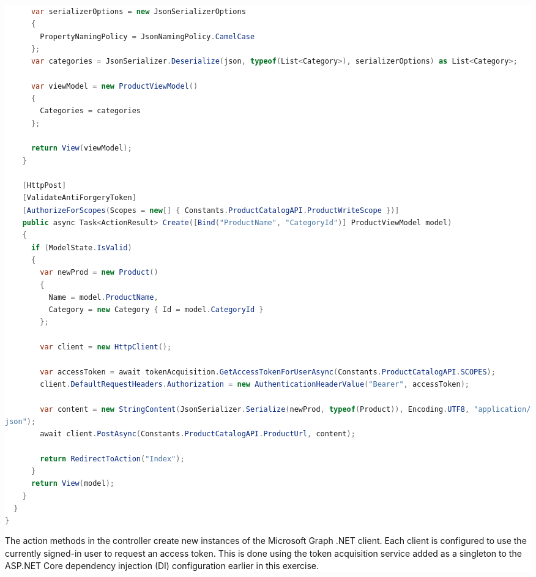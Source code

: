 ```csharp
      var serializerOptions = new JsonSerializerOptions
      {
        PropertyNamingPolicy = JsonNamingPolicy.CamelCase
      };
      var categories = JsonSerializer.Deserialize(json, typeof(List<Category>), serializerOptions) as List<Category>;

      var viewModel = new ProductViewModel()
      {
        Categories = categories
      };

      return View(viewModel);
    }

    [HttpPost]
    [ValidateAntiForgeryToken]
    [AuthorizeForScopes(Scopes = new[] { Constants.ProductCatalogAPI.ProductWriteScope })]
    public async Task<ActionResult> Create([Bind("ProductName", "CategoryId")] ProductViewModel model)
    {
      if (ModelState.IsValid)
      {
        var newProd = new Product()
        {
          Name = model.ProductName,
          Category = new Category { Id = model.CategoryId }
        };

        var client = new HttpClient();

        var accessToken = await tokenAcquisition.GetAccessTokenForUserAsync(Constants.ProductCatalogAPI.SCOPES);
        client.DefaultRequestHeaders.Authorization = new AuthenticationHeaderValue("Bearer", accessToken);

        var content = new StringContent(JsonSerializer.Serialize(newProd, typeof(Product)), Encoding.UTF8, "application/json");
        await client.PostAsync(Constants.ProductCatalogAPI.ProductUrl, content);

        return RedirectToAction("Index");
      }
      return View(model);
    }
  }
}
```

The action methods in the controller create new instances of the Microsoft Graph .NET client. Each client is configured to use the currently signed-in user to request an access token. This is done using the token acquisition service added as a singleton to the ASP.NET Core dependency injection (DI) configuration earlier in this exercise.
